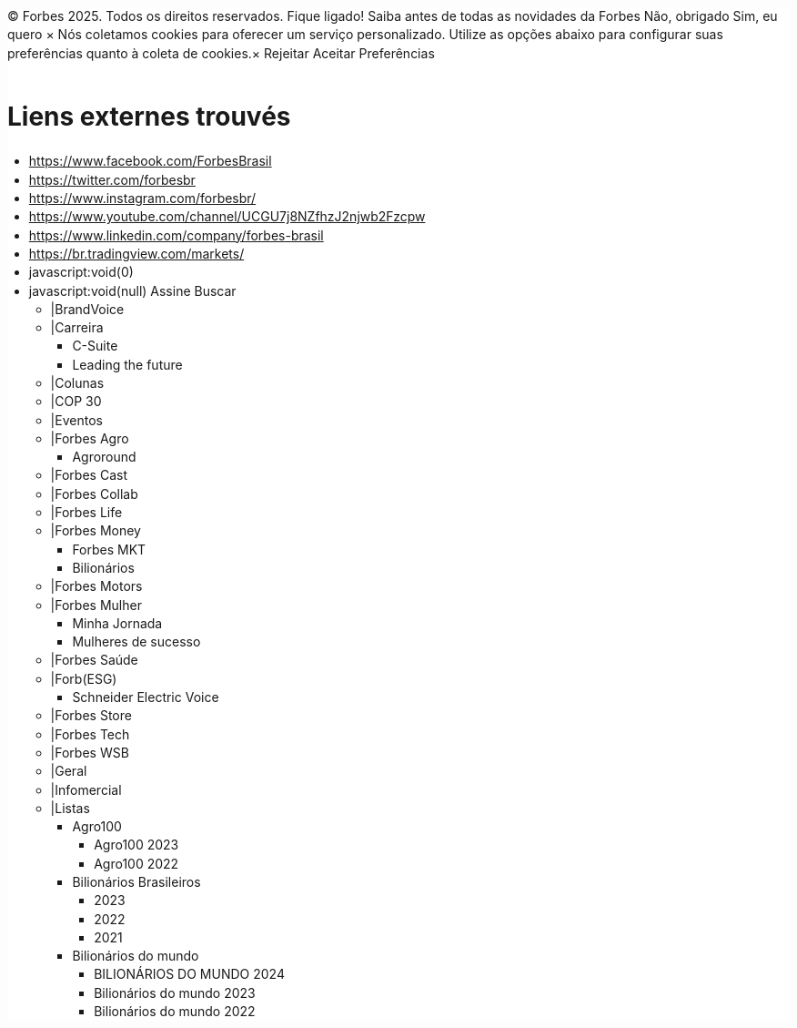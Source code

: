 
© Forbes 2025. Todos os direitos reservados. 
Fique ligado! 
Saiba antes de todas as novidades da Forbes 
Não, obrigado Sim, eu quero
×
Nós coletamos cookies para oferecer um serviço personalizado. Utilize as opções abaixo para configurar suas preferências quanto à coleta de cookies.×
Rejeitar
Aceitar
Preferências


# Liens externes trouvés
- https://www.facebook.com/ForbesBrasil
- https://twitter.com/forbesbr
- https://www.instagram.com/forbesbr/
- https://www.youtube.com/channel/UCGU7j8NZfhzJ2njwb2Fzcpw
- https://www.linkedin.com/company/forbes-brasil
- https://br.tradingview.com/markets/
- javascript:void(0)
- javascript:void(null)
Assine
Buscar
  * |BrandVoice
  * |Carreira
    * C-Suite
    * Leading the future
  * |Colunas
  * |COP 30
  * |Eventos
  * |Forbes Agro
    * Agroround
  * |Forbes Cast
  * |Forbes Collab
  * |Forbes Life
  * |Forbes Money
    * Forbes MKT
    * Bilionários
  * |Forbes Motors
  * |Forbes Mulher
    * Minha Jornada
    * Mulheres de sucesso
  * |Forbes Saúde
  * |Forb(ESG)
    * Schneider Electric Voice
  * |Forbes Store
  * |Forbes Tech
  * |Forbes WSB
  * |Geral
  * |Infomercial
  * |Listas
    * Agro100
      * Agro100 2023
      * Agro100 2022
    * Bilionários Brasileiros
      * 2023
      * 2022
      * 2021
    * Bilionários do mundo
      * BILIONÁRIOS DO MUNDO 2024
      * Bilionários do mundo 2023
      * Bilionários do mundo 2022